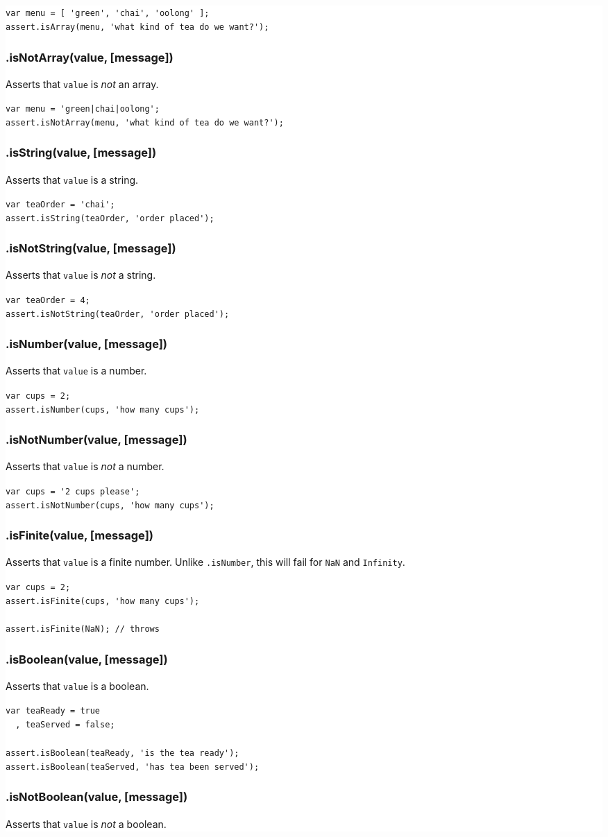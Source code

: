     var menu = [ 'green', 'chai', 'oolong' ];
    assert.isArray(menu, 'what kind of tea do we want?');
### .isNotArray(value, [message])

Asserts that `value` is _not_ an array.

    var menu = 'green|chai|oolong';
    assert.isNotArray(menu, 'what kind of tea do we want?');
### .isString(value, [message])

Asserts that `value` is a string.

    var teaOrder = 'chai';
    assert.isString(teaOrder, 'order placed');
### .isNotString(value, [message])

Asserts that `value` is _not_ a string.

    var teaOrder = 4;
    assert.isNotString(teaOrder, 'order placed');
### .isNumber(value, [message])

Asserts that `value` is a number.

    var cups = 2;
    assert.isNumber(cups, 'how many cups');
### .isNotNumber(value, [message])

Asserts that `value` is _not_ a number.

    var cups = '2 cups please';
    assert.isNotNumber(cups, 'how many cups');
### .isFinite(value, [message])

Asserts that `value` is a finite number. Unlike `.isNumber`, this will fail for `NaN` and `Infinity`.

    var cups = 2;
    assert.isFinite(cups, 'how many cups');

    assert.isFinite(NaN); // throws
### .isBoolean(value, [message])

Asserts that `value` is a boolean.

    var teaReady = true
      , teaServed = false;

    assert.isBoolean(teaReady, 'is the tea ready');
    assert.isBoolean(teaServed, 'has tea been served');
### .isNotBoolean(value, [message])

Asserts that `value` is _not_ a boolean.

